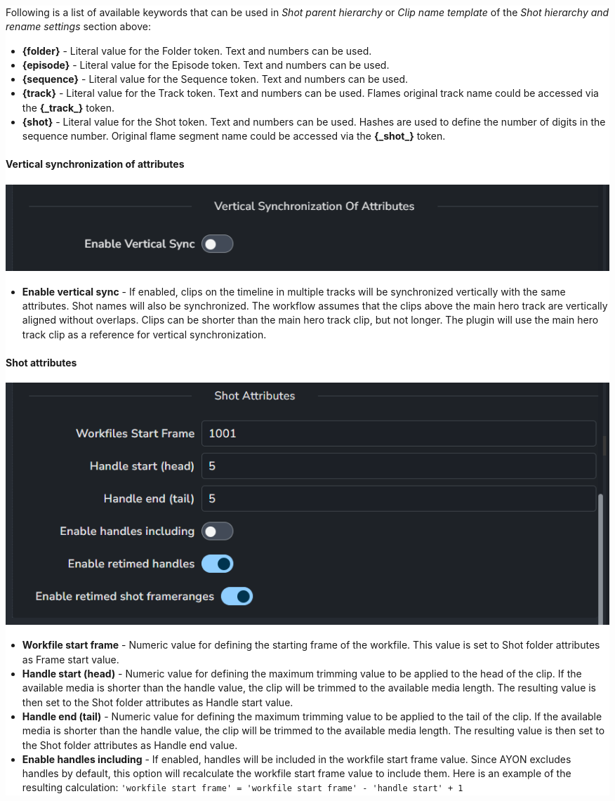 Following is a list of available keywords that can be used in *Shot parent hierarchy* or *Clip name template* of the *Shot hierarchy and rename settings* section above:
- **{folder}** - Literal value for the Folder token. Text and numbers can be used.
- **{episode}** - Literal value for the Episode token. Text and numbers can be used.
- **{sequence}** - Literal value for the Sequence token. Text and numbers can be used.
- **{track}** - Literal value for the Track token. Text and numbers can be used. Flames original track name could be accessed via the **{\_track\_}** token.
- **{shot}** - Literal value for the Shot token. Text and numbers can be used. Hashes are used to define the number of digits in the sequence number. Original flame segment name could be accessed via the **{\_shot\_}** token.

#### Vertical synchronization of attributes

![](assets/flame/admin/vertical_sync_attrs.png)

- **Enable vertical sync** - If enabled, clips on the timeline in multiple tracks will be synchronized vertically with the same attributes. Shot names will also be synchronized. The workflow assumes that the clips above the main hero track are vertically aligned without overlaps. Clips can be shorter than the main hero track clip, but not longer. The plugin will use the main hero track clip as a reference for vertical synchronization.

#### Shot attributes

![](assets/flame/admin/shot_attrs.png)

- **Workfile start frame** - Numeric value for defining the starting frame of the workfile. This value is set to Shot folder attributes as Frame start value.
- **Handle start (head)** - Numeric value for defining the maximum trimming value to be applied to the head of the clip. If the available media is shorter than the handle value, the clip will be trimmed to the available media length. The resulting value is then set to the Shot folder attributes as Handle start value.
- **Handle end (tail)** - Numeric value for defining the maximum trimming value to be applied to the tail of the clip. If the available media is shorter than the handle value, the clip will be trimmed to the available media length. The resulting value is then set to the Shot folder attributes as Handle end value.
- **Enable handles including** - If enabled, handles will be included in the workfile start frame value. Since AYON excludes handles by default, this option will recalculate the workfile start frame value to include them. Here is an example of the resulting calculation: `'workfile start frame' = 'workfile start frame' - 'handle start' + 1`
